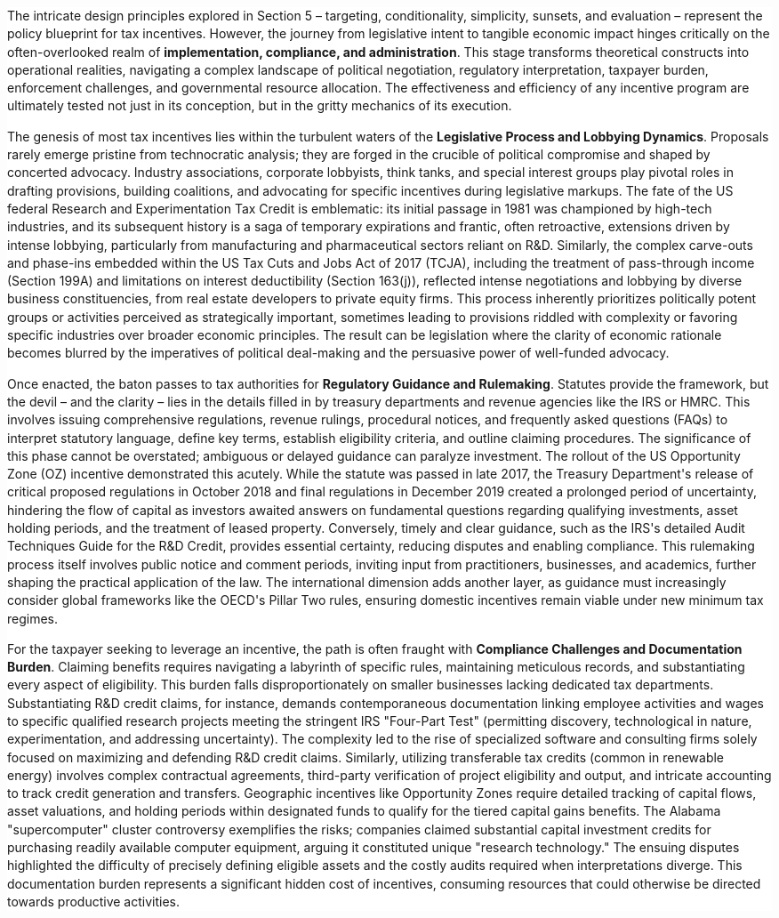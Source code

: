 The intricate design principles explored in Section 5 – targeting, conditionality, simplicity, sunsets, and evaluation – represent the policy blueprint for tax incentives. However, the journey from legislative intent to tangible economic impact hinges critically on the often-overlooked realm of **implementation, compliance, and administration**. This stage transforms theoretical constructs into operational realities, navigating a complex landscape of political negotiation, regulatory interpretation, taxpayer burden, enforcement challenges, and governmental resource allocation. The effectiveness and efficiency of any incentive program are ultimately tested not just in its conception, but in the gritty mechanics of its execution.

The genesis of most tax incentives lies within the turbulent waters of the **Legislative Process and Lobbying Dynamics**. Proposals rarely emerge pristine from technocratic analysis; they are forged in the crucible of political compromise and shaped by concerted advocacy. Industry associations, corporate lobbyists, think tanks, and special interest groups play pivotal roles in drafting provisions, building coalitions, and advocating for specific incentives during legislative markups. The fate of the US federal Research and Experimentation Tax Credit is emblematic: its initial passage in 1981 was championed by high-tech industries, and its subsequent history is a saga of temporary expirations and frantic, often retroactive, extensions driven by intense lobbying, particularly from manufacturing and pharmaceutical sectors reliant on R&D. Similarly, the complex carve-outs and phase-ins embedded within the US Tax Cuts and Jobs Act of 2017 (TCJA), including the treatment of pass-through income (Section 199A) and limitations on interest deductibility (Section 163(j)), reflected intense negotiations and lobbying by diverse business constituencies, from real estate developers to private equity firms. This process inherently prioritizes politically potent groups or activities perceived as strategically important, sometimes leading to provisions riddled with complexity or favoring specific industries over broader economic principles. The result can be legislation where the clarity of economic rationale becomes blurred by the imperatives of political deal-making and the persuasive power of well-funded advocacy.

Once enacted, the baton passes to tax authorities for **Regulatory Guidance and Rulemaking**. Statutes provide the framework, but the devil – and the clarity – lies in the details filled in by treasury departments and revenue agencies like the IRS or HMRC. This involves issuing comprehensive regulations, revenue rulings, procedural notices, and frequently asked questions (FAQs) to interpret statutory language, define key terms, establish eligibility criteria, and outline claiming procedures. The significance of this phase cannot be overstated; ambiguous or delayed guidance can paralyze investment. The rollout of the US Opportunity Zone (OZ) incentive demonstrated this acutely. While the statute was passed in late 2017, the Treasury Department's release of critical proposed regulations in October 2018 and final regulations in December 2019 created a prolonged period of uncertainty, hindering the flow of capital as investors awaited answers on fundamental questions regarding qualifying investments, asset holding periods, and the treatment of leased property. Conversely, timely and clear guidance, such as the IRS's detailed Audit Techniques Guide for the R&D Credit, provides essential certainty, reducing disputes and enabling compliance. This rulemaking process itself involves public notice and comment periods, inviting input from practitioners, businesses, and academics, further shaping the practical application of the law. The international dimension adds another layer, as guidance must increasingly consider global frameworks like the OECD's Pillar Two rules, ensuring domestic incentives remain viable under new minimum tax regimes.

For the taxpayer seeking to leverage an incentive, the path is often fraught with **Compliance Challenges and Documentation Burden**. Claiming benefits requires navigating a labyrinth of specific rules, maintaining meticulous records, and substantiating every aspect of eligibility. This burden falls disproportionately on smaller businesses lacking dedicated tax departments. Substantiating R&D credit claims, for instance, demands contemporaneous documentation linking employee activities and wages to specific qualified research projects meeting the stringent IRS "Four-Part Test" (permitting discovery, technological in nature, experimentation, and addressing uncertainty). The complexity led to the rise of specialized software and consulting firms solely focused on maximizing and defending R&D credit claims. Similarly, utilizing transferable tax credits (common in renewable energy) involves complex contractual agreements, third-party verification of project eligibility and output, and intricate accounting to track credit generation and transfers. Geographic incentives like Opportunity Zones require detailed tracking of capital flows, asset valuations, and holding periods within designated funds to qualify for the tiered capital gains benefits. The Alabama "supercomputer" cluster controversy exemplifies the risks; companies claimed substantial capital investment credits for purchasing readily available computer equipment, arguing it constituted unique "research technology." The ensuing disputes highlighted the difficulty of precisely defining eligible assets and the costly audits required when interpretations diverge. This documentation burden represents a significant hidden cost of incentives, consuming resources that could otherwise be directed towards productive activities.
